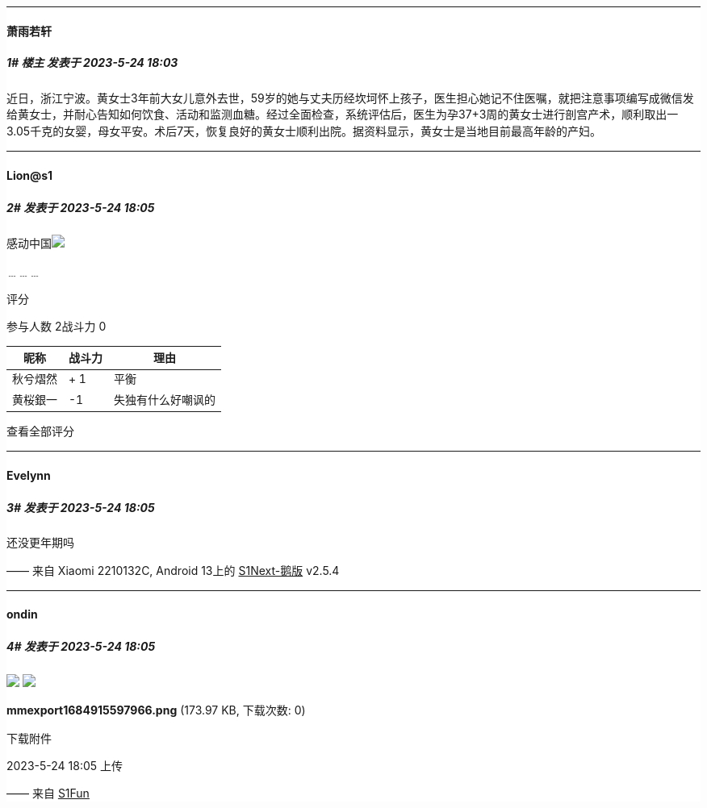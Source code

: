 
*****

####  萧雨若轩  
##### 1#       楼主       发表于 2023-5-24 18:03

近日，浙江宁波。黄女士3年前大女儿意外去世，59岁的她与丈夫历经坎坷怀上孩子，医生担心她记不住医嘱，就把注意事项编写成微信发给黄女士，并耐心告知如何饮食、活动和监测血糖。经过全面检查，系统评估后，医生为孕37+3周的黄女士进行剖宫产术，顺利取出一3.05千克的女婴，母女平安。术后7天，恢复良好的黄女士顺利出院。据资料显示，黄女士是当地目前最高年龄的产妇。

*****

####  Lion@s1  
##### 2#       发表于 2023-5-24 18:05

感动中国<img src="https://static.saraba1st.com/image/smiley/face2017/037.png" referrerpolicy="no-referrer">

﹍﹍﹍

评分

 参与人数 2战斗力 0

|昵称|战斗力|理由|
|----|---|---|
| 秋兮熠然| + 1|平衡|
| 黄桜銀一|-1|失独有什么好嘲讽的|

查看全部评分

*****

####  Evelynn  
##### 3#       发表于 2023-5-24 18:05

还没更年期吗

—— 来自 Xiaomi 2210132C, Android 13上的 [S1Next-鹅版](https://github.com/ykrank/S1-Next/releases) v2.5.4

*****

####  ondin  
##### 4#       发表于 2023-5-24 18:05

<img src="https://static.saraba1st.com/image/smiley/face2017/003.png" referrerpolicy="no-referrer">

<img src="https://img.saraba1st.com/forum/202305/24/180555cxidzecrjp6eyjyv.png" referrerpolicy="no-referrer">

<strong>mmexport1684915597966.png</strong> (173.97 KB, 下载次数: 0)

下载附件

2023-5-24 18:05 上传

—— 来自 [S1Fun](https://s1fun.koalcat.com)
